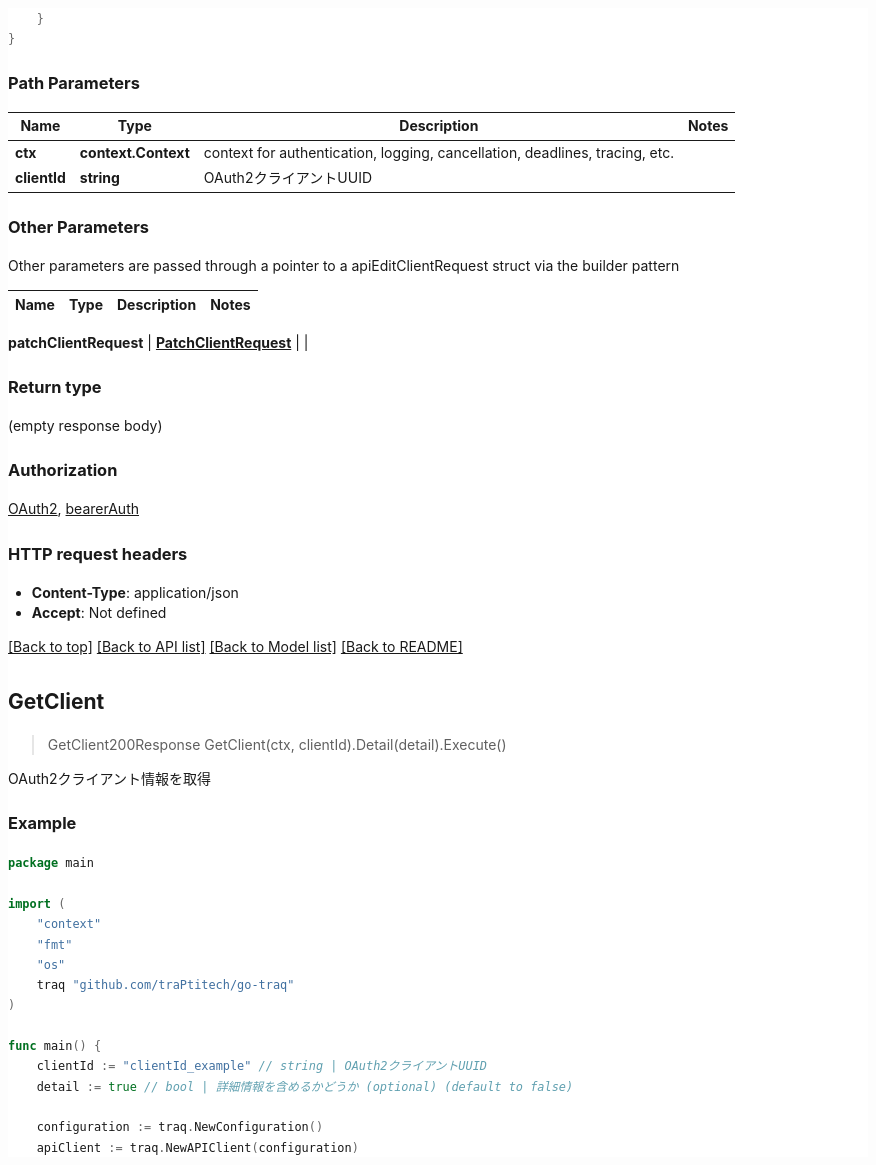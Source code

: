 ```go
    }
}
```

### Path Parameters


Name | Type | Description  | Notes
------------- | ------------- | ------------- | -------------
**ctx** | **context.Context** | context for authentication, logging, cancellation, deadlines, tracing, etc.
**clientId** | **string** | OAuth2クライアントUUID | 

### Other Parameters

Other parameters are passed through a pointer to a apiEditClientRequest struct via the builder pattern


Name | Type | Description  | Notes
------------- | ------------- | ------------- | -------------

 **patchClientRequest** | [**PatchClientRequest**](PatchClientRequest.md) |  | 

### Return type

 (empty response body)

### Authorization

[OAuth2](../README.md#OAuth2), [bearerAuth](../README.md#bearerAuth)

### HTTP request headers

- **Content-Type**: application/json
- **Accept**: Not defined

[[Back to top]](#) [[Back to API list]](../README.md#documentation-for-api-endpoints)
[[Back to Model list]](../README.md#documentation-for-models)
[[Back to README]](../README.md)


## GetClient

> GetClient200Response GetClient(ctx, clientId).Detail(detail).Execute()

OAuth2クライアント情報を取得



### Example

```go
package main

import (
    "context"
    "fmt"
    "os"
    traq "github.com/traPtitech/go-traq"
)

func main() {
    clientId := "clientId_example" // string | OAuth2クライアントUUID
    detail := true // bool | 詳細情報を含めるかどうか (optional) (default to false)

    configuration := traq.NewConfiguration()
    apiClient := traq.NewAPIClient(configuration)
```